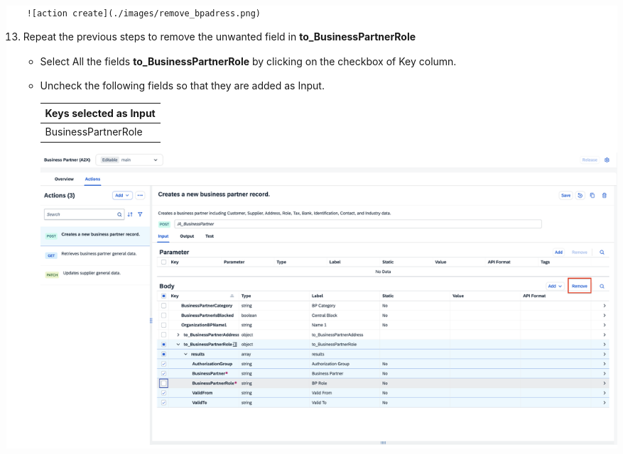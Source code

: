        ![action create](./images/remove_bpadress.png)
        
13. Repeat the previous steps to remove the unwanted field in **to_BusinessPartnerRole**

    - Select All the fields **to_BusinessPartnerRole** by clicking on the checkbox of Key column.
    - Uncheck the following fields so that they are added as Input.

        | **Keys selected as Input** | 
        | ----------- | 
        | BusinessPartnerRole     | 

        ![action create](./images/remove_bprole.png)        
